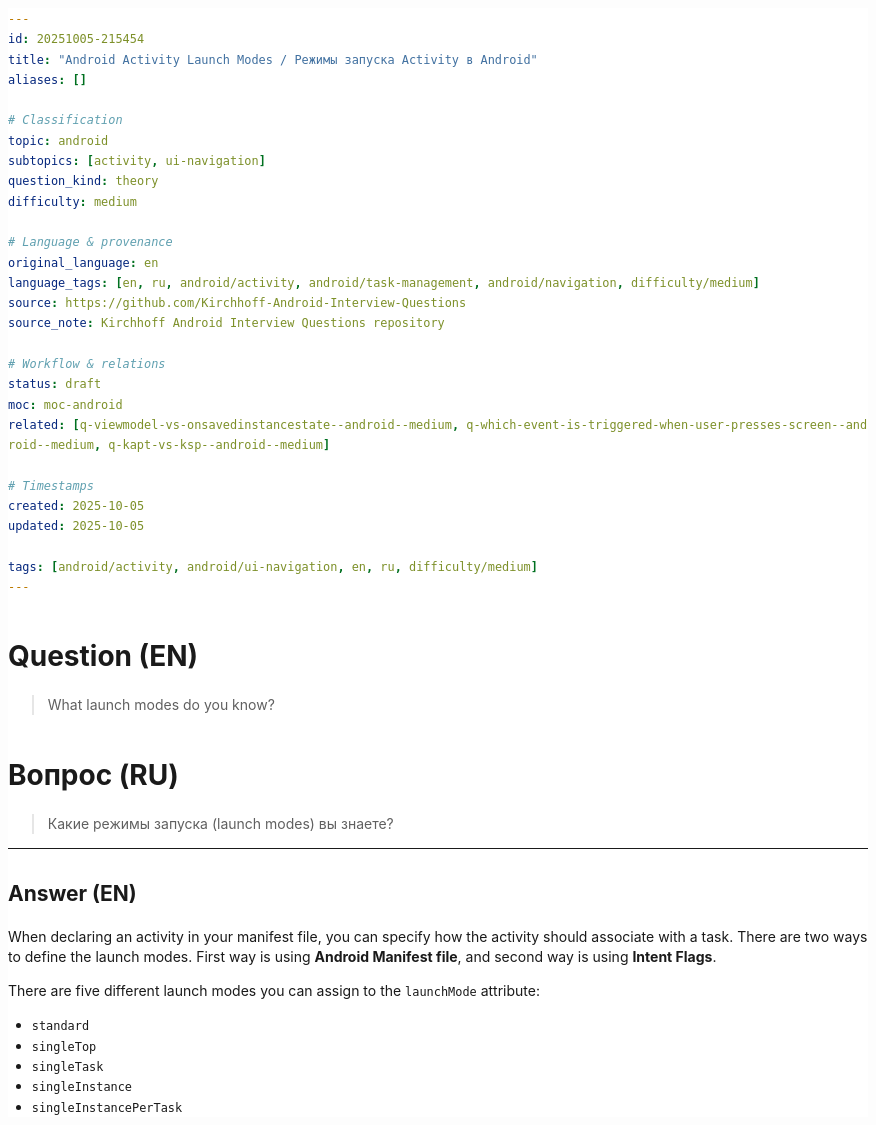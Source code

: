 ```yaml
---
id: 20251005-215454
title: "Android Activity Launch Modes / Режимы запуска Activity в Android"
aliases: []

# Classification
topic: android
subtopics: [activity, ui-navigation]
question_kind: theory
difficulty: medium

# Language & provenance
original_language: en
language_tags: [en, ru, android/activity, android/task-management, android/navigation, difficulty/medium]
source: https://github.com/Kirchhoff-Android-Interview-Questions
source_note: Kirchhoff Android Interview Questions repository

# Workflow & relations
status: draft
moc: moc-android
related: [q-viewmodel-vs-onsavedinstancestate--android--medium, q-which-event-is-triggered-when-user-presses-screen--android--medium, q-kapt-vs-ksp--android--medium]

# Timestamps
created: 2025-10-05
updated: 2025-10-05

tags: [android/activity, android/ui-navigation, en, ru, difficulty/medium]
---
```

# Question (EN)
> What launch modes do you know?
# Вопрос (RU)
> Какие режимы запуска (launch modes) вы знаете?

---

## Answer (EN)

When declaring an activity in your manifest file, you can specify how the activity should associate with a task. There are two ways to define the launch modes. First way is using **Android Manifest file**, and second way is using **Intent Flags**.

There are five different launch modes you can assign to the `launchMode` attribute:

- `standard`
- `singleTop`
- `singleTask`
- `singleInstance`
- `singleInstancePerTask`
